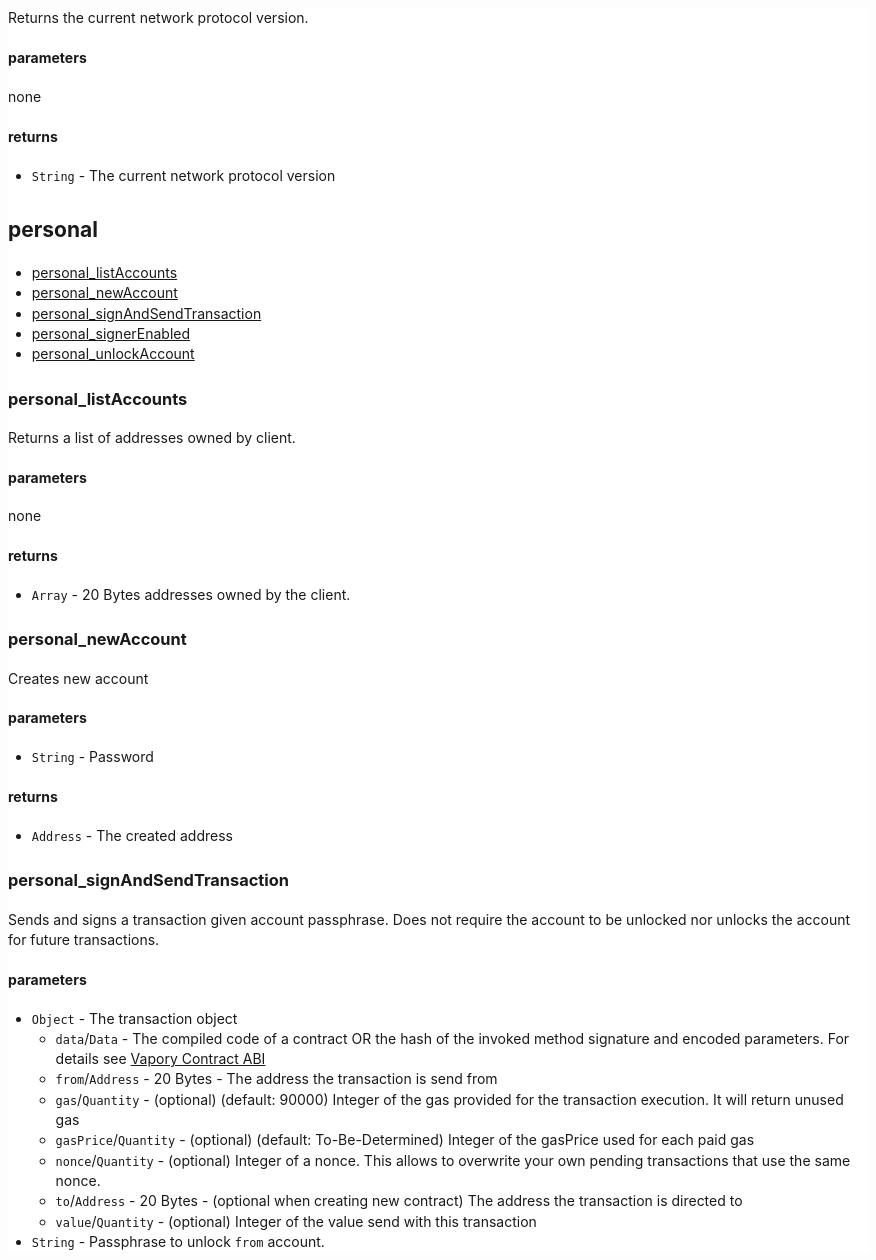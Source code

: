 Returns the current network protocol version.

#### parameters

none

#### returns

- `String` - The current network protocol version


## personal

- [personal_listAccounts](#personal_listAccounts)
- [personal_newAccount](#personal_newAccount)
- [personal_signAndSendTransaction](#personal_signAndSendTransaction)
- [personal_signerEnabled](#personal_signerEnabled)
- [personal_unlockAccount](#personal_unlockAccount)

### personal_listAccounts

Returns a list of addresses owned by client.

#### parameters

none

#### returns

- `Array` - 20 Bytes addresses owned by the client.

### personal_newAccount

Creates new account

#### parameters

- `String` - Password

#### returns

- `Address` - The created address

### personal_signAndSendTransaction

Sends and signs a transaction given account passphrase. Does not require the account to be unlocked nor unlocks the account for future transactions. 

#### parameters

- `Object` - The transaction object
    - `data`/`Data` - The compiled code of a contract OR the hash of the invoked method signature and encoded parameters. For details see [Vapory Contract ABI](https://github.com/vaporyco/wiki/wiki/Vapory-Contract-ABI)
    - `from`/`Address` - 20 Bytes - The address the transaction is send from
    - `gas`/`Quantity` - (optional) (default: 90000) Integer of the gas provided for the transaction execution. It will return unused gas
    - `gasPrice`/`Quantity` - (optional) (default: To-Be-Determined) Integer of the gasPrice used for each paid gas
    - `nonce`/`Quantity` - (optional) Integer of a nonce. This allows to overwrite your own pending transactions that use the same nonce.
    - `to`/`Address` - 20 Bytes - (optional when creating new contract) The address the transaction is directed to
    - `value`/`Quantity` - (optional) Integer of the value send with this transaction
- `String` - Passphrase to unlock `from` account.
